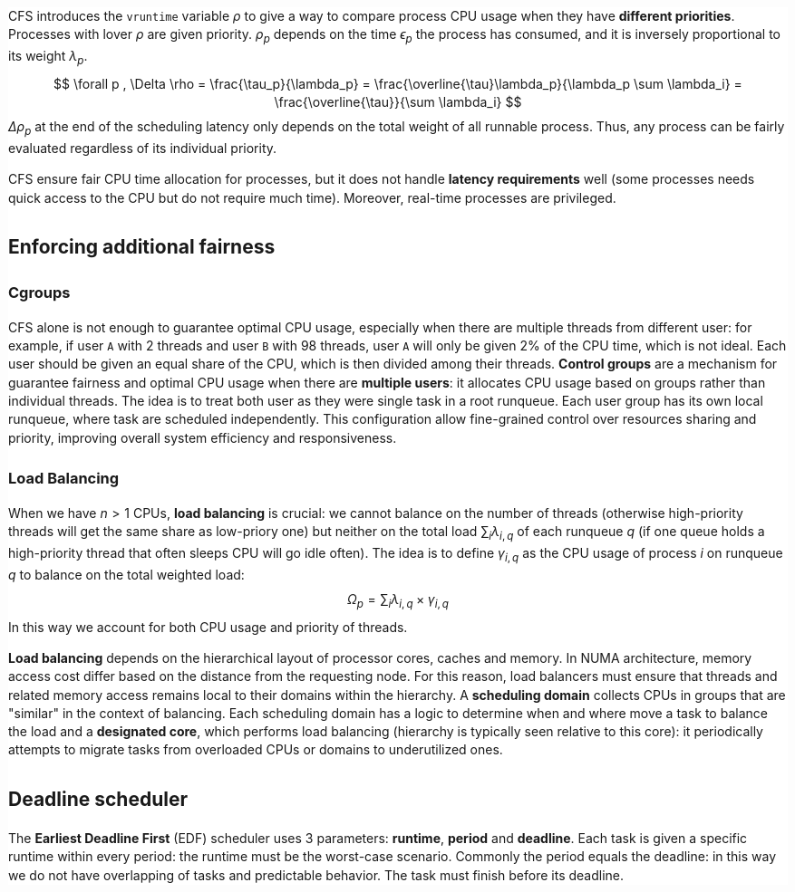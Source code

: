 CFS introduces the `vruntime` variable $\rho$ to give a way to compare process CPU usage when they have **different priorities**. Processes with lover $\rho$ are given priority. 
$\rho_p$ depends on the time $\epsilon_p$ the process has consumed, and it is inversely proportional to its weight $\lambda_p$.
$$
\forall p , \Delta \rho = \frac{\tau_p}{\lambda_p} = \frac{\overline{\tau}\lambda_p}{\lambda_p \sum \lambda_i} = \frac{\overline{\tau}}{\sum \lambda_i}
$$
$\Delta \rho_p$ at the end of the scheduling latency only depends on the total weight of all runnable process. Thus, any process can be fairly evaluated regardless of its individual priority. 

CFS ensure fair CPU time allocation for processes, but it does not handle **latency requirements** well (some processes needs quick access to the CPU but do not require much time). 
Moreover, real-time processes are privileged.
## Enforcing additional fairness
### Cgroups
CFS alone is not enough to guarantee optimal CPU usage, especially when there are multiple threads from different user: for example, if user `A` with 2 threads and user `B` with $98$ threads, user `A` will only be given 2% of the CPU time, which is not ideal. Each user should be given an equal share of the CPU, which is then divided among their threads.
**Control groups** are a mechanism for guarantee fairness and optimal CPU usage when there are **multiple users**: it allocates CPU usage based on groups rather than individual threads. 
The idea is to treat both user as they were single task in a root runqueue. Each user group has its own local runqueue, where task are scheduled independently. 
This configuration allow fine-grained control over resources sharing and priority, improving overall system efficiency and responsiveness. 
### Load Balancing
When we have $n>1$ CPUs, **load balancing** is crucial: we cannot balance on the number of threads (otherwise high-priority threads will get the same share as low-priory one) but neither on the total load $\sum_i \lambda_{i, q}$ of each runqueue $q$ (if one queue holds a high-priority thread that often sleeps CPU will go idle often). 
The idea is to define $\gamma_{i, q}$ as the CPU usage of process $i$ on runqueue $q$ to balance on the total weighted load:
$$\Omega_p = \sum_i \lambda_{i, q} \times \gamma_{i,q}$$
In this way we account for both CPU usage and priority of threads.

**Load balancing** depends on the hierarchical layout of processor cores, caches and memory. In NUMA architecture, memory access cost differ based on the distance from the requesting node. 
For this reason, load balancers must ensure that threads and related memory access remains local to their domains within the hierarchy.
A **scheduling domain** collects CPUs in groups that are "similar" in the context of balancing. Each scheduling domain has a logic to determine when and where move a task to balance the load and a **designated core**, which performs load balancing (hierarchy is typically seen relative to this core): it periodically attempts to migrate tasks from overloaded CPUs or domains to underutilized ones.
## Deadline scheduler
The **Earliest Deadline First** (EDF) scheduler uses 3 parameters: **runtime**, **period** and **deadline**. 
Each task is given a specific runtime within every period: the runtime must be the worst-case scenario.
Commonly the period equals the deadline: in this way we do not have overlapping of tasks and predictable behavior. 
The task must finish before its deadline. 
